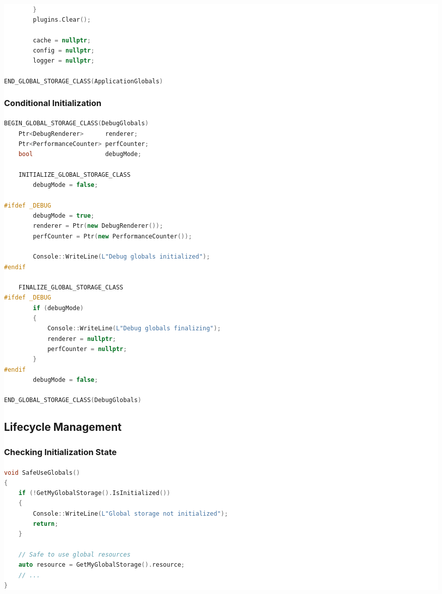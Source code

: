 ```cpp
        }
        plugins.Clear();
        
        cache = nullptr;
        config = nullptr;
        logger = nullptr;

END_GLOBAL_STORAGE_CLASS(ApplicationGlobals)
```

### Conditional Initialization

```cpp
BEGIN_GLOBAL_STORAGE_CLASS(DebugGlobals)
    Ptr<DebugRenderer>      renderer;
    Ptr<PerformanceCounter> perfCounter;
    bool                    debugMode;

    INITIALIZE_GLOBAL_STORAGE_CLASS
        debugMode = false;
        
#ifdef _DEBUG
        debugMode = true;
        renderer = Ptr(new DebugRenderer());
        perfCounter = Ptr(new PerformanceCounter());
        
        Console::WriteLine(L"Debug globals initialized");
#endif

    FINALIZE_GLOBAL_STORAGE_CLASS
#ifdef _DEBUG
        if (debugMode)
        {
            Console::WriteLine(L"Debug globals finalizing");
            renderer = nullptr;
            perfCounter = nullptr;
        }
#endif
        debugMode = false;

END_GLOBAL_STORAGE_CLASS(DebugGlobals)
```

## Lifecycle Management

### Checking Initialization State

```cpp
void SafeUseGlobals()
{
    if (!GetMyGlobalStorage().IsInitialized())
    {
        Console::WriteLine(L"Global storage not initialized");
        return;
    }
    
    // Safe to use global resources
    auto resource = GetMyGlobalStorage().resource;
    // ...
}
```

